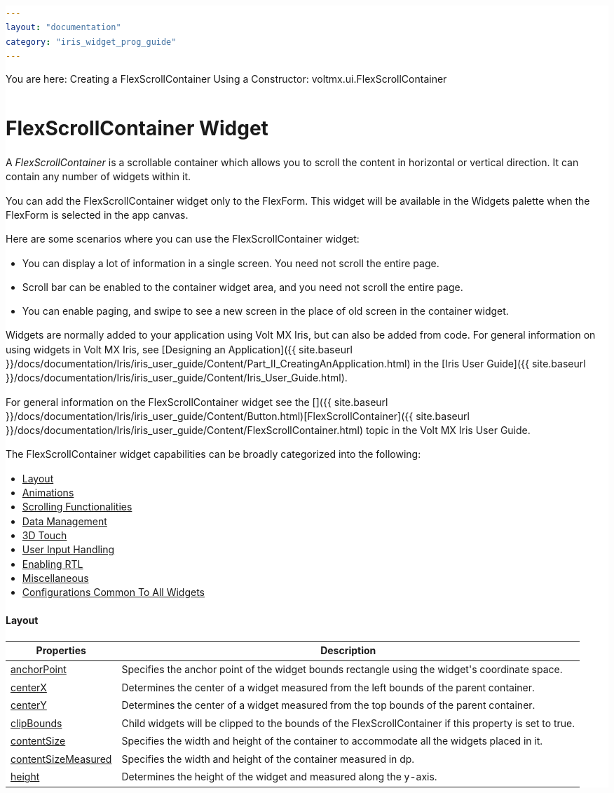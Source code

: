 ```yaml
---
layout: "documentation"
category: "iris_widget_prog_guide"
---
```

                                

You are here: Creating a FlexScrollContainer Using a Constructor: voltmx.ui.FlexScrollContainer

FlexScrollContainer Widget
==========================

A _FlexScrollContainer_ is a scrollable container which allows you to scroll the content in horizontal or vertical direction. It can contain any number of widgets within it.

You can add the FlexScrollContainer widget only to the FlexForm. This widget will be available in the Widgets palette when the FlexForm is selected in the app canvas.

Here are some scenarios where you can use the FlexScrollContainer widget:

*   You can display a lot of information in a single screen. You need not scroll the entire page.
    
*   Scroll bar can be enabled to the container widget area, and you need not scroll the entire page.
    
*   You can enable paging, and swipe to see a new screen in the place of old screen in the container widget.
    

Widgets are normally added to your application using Volt MX Iris, but can also be added from code. For general information on using widgets in Volt MX Iris, see [Designing an Application]({{ site.baseurl }}/docs/documentation/Iris/iris_user_guide/Content/Part_II_CreatingAnApplication.html) in the [Iris User Guide]({{ site.baseurl }}/docs/documentation/Iris/iris_user_guide/Content/Iris_User_Guide.html).

For general information on the FlexScrollContainer widget see the []({{ site.baseurl }}/docs/documentation/Iris/iris_user_guide/Content/Button.html)[FlexScrollContainer]({{ site.baseurl }}/docs/documentation/Iris/iris_user_guide/Content/FlexScrollContainer.html) topic in the Volt MX Iris User Guide.

The FlexScrollContainer widget capabilities can be broadly categorized into the following:

*   [Layout](#layout)
*   [Animations](#animations)
*   [Scrolling Functionalities](#scrolling-functionalities)
*   [Data Management](#data-management)
*   [3D Touch](#3d-touch)
*   [User Input Handling](#user-input-handling)
*   [Enabling RTL](#enabling-rtl)
*   [Miscellaneous](#miscellaneous)
*   [Configurations Common To All Widgets](#configurations-common-to-all-widgets)

#### Layout

  
| Properties | Description |
| --- | --- |
| [anchorPoint](FlexScrollContainer_Properties.html#anchorPo) | Specifies the anchor point of the widget bounds rectangle using the widget's coordinate space. |
| [centerX](FlexScrollContainer_Properties.html#centerX) | Determines the center of a widget measured from the left bounds of the parent container. |
| [centerY](FlexScrollContainer_Properties.html#centerY) | Determines the center of a widget measured from the top bounds of the parent container. |
| [clipBounds](FlexScrollContainer_Properties.html#clipBounds) | Child widgets will be clipped to the bounds of the FlexScrollContainer if this property is set to true. |
| [contentSize](FlexScrollContainer_Properties.html#contentS) | Specifies the width and height of the container to accommodate all the widgets placed in it. |
| [contentSizeMeasured](FlexScrollContainer_Properties.html#contentS2) | Specifies the width and height of the container measured in dp. |
| [height](FlexScrollContainer_Properties.html#height) | Determines the height of the widget and measured along the y-axis. |